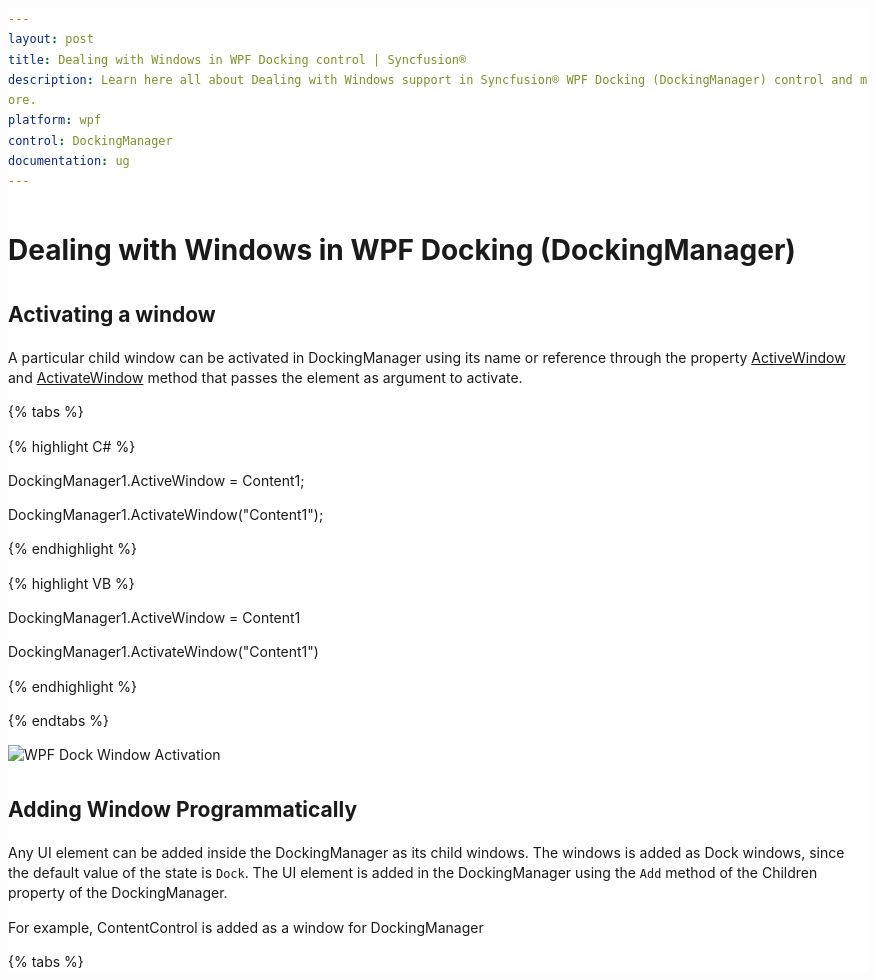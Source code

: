 ```yaml
---
layout: post
title: Dealing with Windows in WPF Docking control | Syncfusion®
description: Learn here all about Dealing with Windows support in Syncfusion® WPF Docking (DockingManager) control and more.
platform: wpf
control: DockingManager
documentation: ug
---
```

# Dealing with Windows in WPF Docking (DockingManager)

## Activating a window

A particular child window can be activated in DockingManager using its name or reference through the property [ActiveWindow](https://help.syncfusion.com/cr/wpf/Syncfusion.Windows.Tools.Controls.DockingManager.html#Syncfusion_Windows_Tools_Controls_DockingManager_ActiveWindow) and [ActivateWindow](https://help.syncfusion.com/cr/wpf/Syncfusion.Windows.Tools.Controls.DockingManager.html#Syncfusion_Windows_Tools_Controls_DockingManager_ActivateWindow_System_String_) method that passes the element as argument to activate.

{% tabs %}

{% highlight C# %}

DockingManager1.ActiveWindow = Content1;

DockingManager1.ActivateWindow("Content1");

{% endhighlight %}

{% highlight VB %}

DockingManager1.ActiveWindow = Content1

DockingManager1.ActivateWindow("Content1") 

{% endhighlight %}

{% endtabs %}

![WPF Dock Window Activation](Dealing-with-Windows_images/wpf-dock-window-activation.jpeg)


## Adding Window Programmatically

Any UI element can be added inside the DockingManager as its child windows. The windows is added as Dock windows, since the default value of the state is `Dock`.  The UI element is added in the DockingManager using the `Add` method of the Children property of the DockingManager.

For example, ContentControl is added as a window for DockingManager

{% tabs %}
